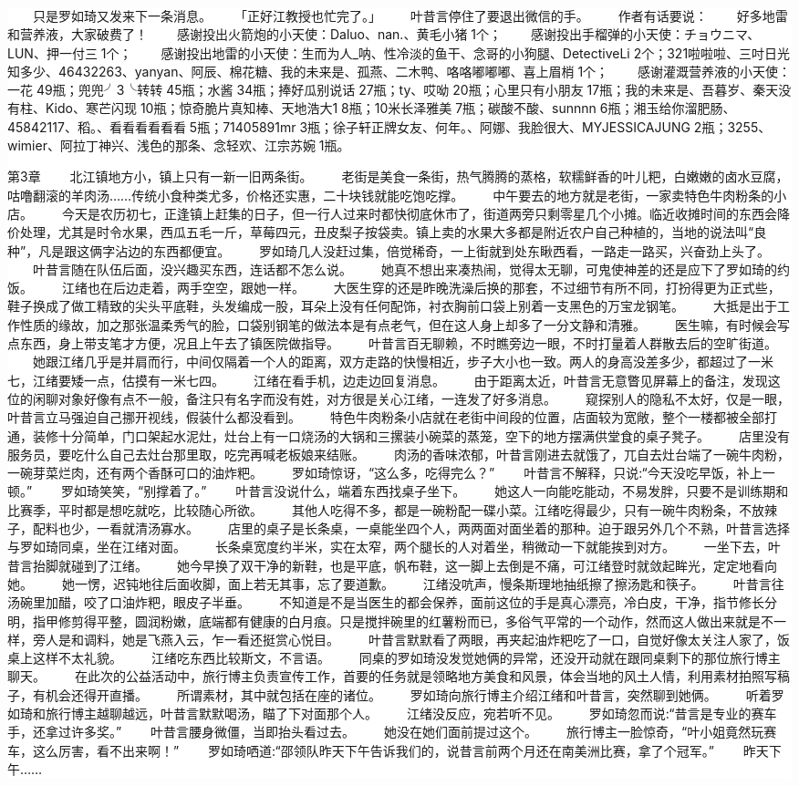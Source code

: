 　　只是罗如琦又发来下一条消息。
　　「正好江教授也忙完了。」
　　叶昔言停住了要退出微信的手。
　　作者有话要说：
　　好多地雷和营养液，大家破费了！
　　感谢投出火箭炮的小天使：Daluo、nan.、黄毛小猪 1个；
　　感谢投出手榴弹的小天使：チョウニマ、LUN、押一付三 1个；
　　感谢投出地雷的小天使：生而为人_呐、性冷淡的鱼干、念哥的小狗腿、DetectiveLi 2个；321啦啦啦、三吋日光知多少、46432263、yanyan、阿辰、棉花糖、我的未来是、孤燕、二木鸭、咯咯嘟嘟嘟、喜上眉梢 1个；
　　感谢灌溉营养液的小天使：一花 49瓶；兜兜╯3╰转转 45瓶；水酱 34瓶；捧好瓜别说话 27瓶；ty、哎呦 20瓶；心里只有小朋友 17瓶；我的未来是、吾暮岁、秦天没有柱、Kido、寒芒闪现 10瓶；惊奇脆片真知棒、天地浩大1 8瓶；10米长泽雅美 7瓶；碳酸不酸、sunnnn 6瓶；湘玉给你溜肥肠、45842117、稻。、看看看看看看 5瓶；71405891mr 3瓶；徐子轩正牌女友、何年。、阿娜、我脸很大、MYJESSICAJUNG 2瓶；3255、wimier、阿拉丁神兴、浅色的那条、念轻欢、江宗苏婉 1瓶。


第3章 
　　北江镇地方小，镇上只有一新一旧两条街。
　　老街是美食一条街，热气腾腾的蒸格，软糯鲜香的叶儿粑，白嫩嫩的卤水豆腐，咕噜翻滚的羊肉汤……传统小食种类尤多，价格还实惠，二十块钱就能吃饱吃撑。
　　中午要去的地方就是老街，一家卖特色牛肉粉条的小店。
　　今天是农历初七，正逢镇上赶集的日子，但一行人过来时都快彻底休市了，街道两旁只剩零星几个小摊。临近收摊时间的东西会降价处理，尤其是时令水果，西瓜五毛一斤，草莓四元，丑皮梨子按袋卖。镇上卖的水果大多都是附近农户自己种植的，当地的说法叫“良种”，凡是跟这俩字沾边的东西都便宜。
　　罗如琦几人没赶过集，倍觉稀奇，一上街就到处东瞅西看，一路走一路买，兴奋劲上头了。
　　叶昔言随在队伍后面，没兴趣买东西，连话都不怎么说。
　　她真不想出来凑热闹，觉得太无聊，可鬼使神差的还是应下了罗如琦的约饭。
　　江绪也在后边走着，两手空空，跟她一样。
　　大医生穿的还是昨晚洗澡后换的那套，不过细节有所不同，打扮得更为正式些，鞋子换成了做工精致的尖头平底鞋，头发编成一股，耳朵上没有任何配饰，衬衣胸前口袋上别着一支黑色的万宝龙钢笔。
　　大抵是出于工作性质的缘故，加之那张温柔秀气的脸，口袋别钢笔的做法本是有点老气，但在这人身上却多了一分文静和清雅。
　　医生嘛，有时候会写点东西，身上带支笔才方便，况且上午去了镇医院做指导。
　　叶昔言百无聊赖，不时瞧旁边一眼，不时打量着人群散去后的空旷街道。
　　她跟江绪几乎是并肩而行，中间仅隔着一个人的距离，双方走路的快慢相近，步子大小也一致。两人的身高没差多少，都超过了一米七，江绪要矮一点，估摸有一米七四。
　　江绪在看手机，边走边回复消息。
　　由于距离太近，叶昔言无意瞥见屏幕上的备注，发现这位的闲聊对象好像有点不一般，备注只有名字而没有姓，对方很是关心江绪，一连发了好多消息。
　　窥探别人的隐私不太好，仅是一眼，叶昔言立马强迫自己挪开视线，假装什么都没看到。
　　特色牛肉粉条小店就在老街中间段的位置，店面较为宽敞，整个一楼都被全部打通，装修十分简单，门口架起水泥灶，灶台上有一口烧汤的大锅和三摞装小碗菜的蒸笼，空下的地方摆满供堂食的桌子凳子。
　　店里没有服务员，要吃什么自己去灶台那里取，吃完再喊老板娘来结账。
　　肉汤的香味浓郁，叶昔言刚进去就饿了，兀自去灶台端了一碗牛肉粉，一碗芽菜烂肉，还有两个香酥可口的油炸粑。
　　罗如琦惊讶，“这么多，吃得完么？”
　　叶昔言不解释，只说:“今天没吃早饭，补上一顿。”
　　罗如琦笑笑，“别撑着了。”
　　叶昔言没说什么，端着东西找桌子坐下。
　　她这人一向能吃能动，不易发胖，只要不是训练期和比赛季，平时都是想吃就吃，比较随心所欲。
　　其他人吃得不多，都是一碗粉配一碟小菜。江绪吃得最少，只有一碗牛肉粉条，不放辣子，配料也少，一看就清汤寡水。
　　店里的桌子是长条桌，一桌能坐四个人，两两面对面坐着的那种。迫于跟另外几个不熟，叶昔言选择与罗如琦同桌，坐在江绪对面。
　　长条桌宽度约半米，实在太窄，两个腿长的人对着坐，稍微动一下就能挨到对方。
　　一坐下去，叶昔言抬脚就碰到了江绪。
　　她今早换了双干净的新鞋，也是平底，帆布鞋，这一脚上去倒是不痛，可江绪登时就敛起眸光，定定地看向她。
　　她一愣，迟钝地往后面收脚，面上若无其事，忘了要道歉。
　　江绪没吭声，慢条斯理地抽纸擦了擦汤匙和筷子。
　　叶昔言往汤碗里加醋，咬了口油炸粑，眼皮子半垂。
　　不知道是不是当医生的都会保养，面前这位的手是真心漂亮，冷白皮，干净，指节修长分明，指甲修剪得平整，圆润粉嫩，底端都有健康的白月痕。只是搅拌碗里的红薯粉而已，多俗气平常的一个动作，然而这人做出来就是不一样，旁人是和调料，她是飞燕入云，乍一看还挺赏心悦目。
　　叶昔言默默看了两眼，再夹起油炸粑吃了一口，自觉好像太关注人家了，饭桌上这样不太礼貌。
　　江绪吃东西比较斯文，不言语。
　　同桌的罗如琦没发觉她俩的异常，还没开动就在跟同桌剩下的那位旅行博主聊天。
　　在此次的公益活动中，旅行博主负责宣传工作，首要的任务就是领略地方美食和风景，体会当地的风土人情，利用素材拍照写稿子，有机会还得开直播。
　　所谓素材，其中就包括在座的诸位。
　　罗如琦向旅行博主介绍江绪和叶昔言，突然聊到她俩。
　　听着罗如琦和旅行博主越聊越远，叶昔言默默喝汤，瞄了下对面那个人。
　　江绪没反应，宛若听不见。
　　罗如琦忽而说:“昔言是专业的赛车手，还拿过许多奖。”
　　叶昔言腰身微僵，当即抬头看过去。
　　她没在她们面前提过这个。
　　旅行博主一脸惊奇，“叶小姐竟然玩赛车，这么厉害，看不出来啊！”
　　罗如琦哂道:“邵领队昨天下午告诉我们的，说昔言前两个月还在南美洲比赛，拿了个冠军。”
　　昨天下午……